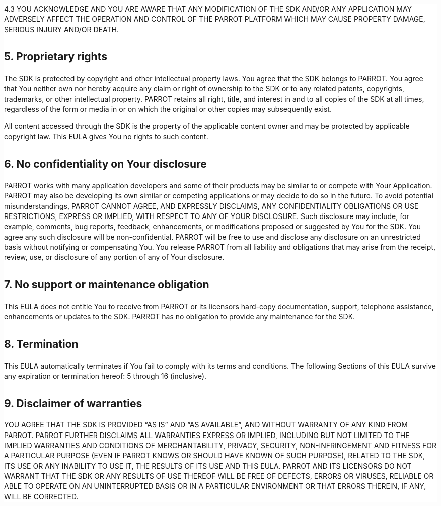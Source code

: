 4.3 YOU ACKNOWLEDGE AND YOU ARE AWARE THAT ANY MODIFICATION OF THE SDK AND/OR 
ANY APPLICATION MAY ADVERSELY AFFECT THE OPERATION AND CONTROL OF THE PARROT 
PLATFORM WHICH MAY CAUSE PROPERTY DAMAGE, SERIOUS INJURY AND/OR DEATH.

## 5. Proprietary rights

The SDK is protected by copyright and other intellectual property laws. You 
agree that the SDK belongs to PARROT. You agree that You neither own nor hereby 
acquire any claim or right of ownership to the SDK or to any related patents, 
copyrights, trademarks, or other intellectual property. PARROT retains all 
right, title, and interest in and to all copies of the SDK at all times, 
regardless of the form or media in or on which the original or other copies may 
subsequently exist.

All content accessed through the SDK is the property of the applicable content 
owner and may be protected by applicable copyright law. This EULA gives You no 
rights to such content.

## 6. No confidentiality on Your disclosure

PARROT works with many application developers and some of their products may be 
similar to or compete with Your Application. PARROT may also be 
developing its own similar or competing applications or may decide to do so in 
the future. To avoid potential misunderstandings, PARROT CANNOT AGREE, AND 
EXPRESSLY DISCLAIMS, ANY CONFIDENTIALITY OBLIGATIONS OR USE RESTRICTIONS, 
EXPRESS OR IMPLIED, WITH RESPECT TO ANY OF YOUR DISCLOSURE. Such disclosure may 
include, for example, comments, bug reports, feedback, enhancements, or 
modifications proposed or suggested by You for the SDK. You agree any such 
disclosure will be non-confidential. PARROT will be free to use and disclose 
any disclosure on an unrestricted basis without notifying or compensating You. 
You release PARROT from all liability and obligations that may arise from the 
receipt, review, use, or disclosure of any portion of any of Your disclosure.

## 7. No support or maintenance obligation

This EULA does not entitle You to receive from PARROT or its licensors 
hard-copy documentation, support, telephone assistance, enhancements or updates 
to the SDK. PARROT has no obligation to provide any maintenance for the SDK.

## 8. Termination

This EULA automatically terminates if You fail to comply with its terms and 
conditions. The following Sections of this EULA survive any expiration or 
termination hereof: 5 through 16 (inclusive).

## 9. Disclaimer of warranties

YOU AGREE THAT THE SDK IS PROVIDED “AS IS” AND “AS AVAILABLE”, AND WITHOUT 
WARRANTY OF ANY KIND FROM PARROT. PARROT FURTHER DISCLAIMS ALL WARRANTIES 
EXPRESS OR IMPLIED, INCLUDING BUT NOT LIMITED TO THE IMPLIED WARRANTIES AND 
CONDITIONS OF MERCHANTABILITY, PRIVACY, SECURITY, NON-INFRINGEMENT AND FITNESS 
FOR A PARTICULAR PURPOSE (EVEN IF PARROT KNOWS OR SHOULD HAVE KNOWN OF SUCH 
PURPOSE), RELATED TO THE SDK, ITS USE OR ANY INABILITY TO USE IT, THE RESULTS 
OF ITS USE AND THIS EULA. PARROT AND ITS LICENSORS DO NOT WARRANT THAT THE SDK 
OR ANY RESULTS OF USE THEREOF WILL BE FREE OF DEFECTS, ERRORS OR VIRUSES, 
RELIABLE OR ABLE TO OPERATE ON AN UNINTERRUPTED BASIS OR IN A PARTICULAR 
ENVIRONMENT OR THAT ERRORS THEREIN, IF ANY, WILL BE CORRECTED.
